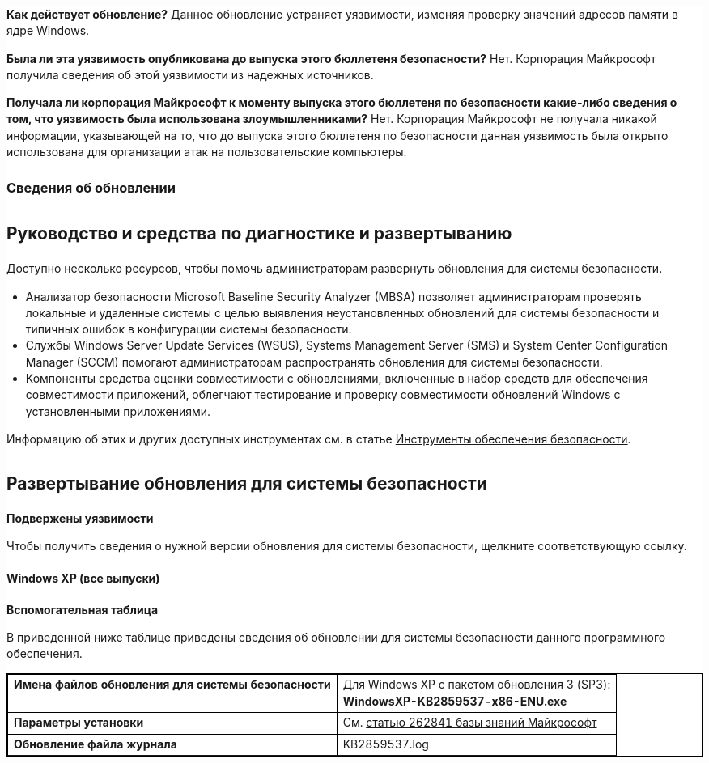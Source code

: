 **Как действует обновление?**
Данное обновление устраняет уязвимости, изменяя проверку значений адресов памяти в ядре Windows.

**Была ли эта уязвимость опубликована до выпуска этого бюллетеня безопасности?**
Нет. Корпорация Майкрософт получила сведения об этой уязвимости из надежных источников.

**Получала ли корпорация Майкрософт к моменту выпуска этого бюллетеня по безопасности какие-либо сведения о том, что уязвимость была использована злоумышленниками?**
Нет. Корпорация Майкрософт не получала никакой информации, указывающей на то, что до выпуска этого бюллетеня по безопасности данная уязвимость была открыто использована для организации атак на пользовательские компьютеры.

### Сведения об обновлении

Руководство и средства по диагностике и развертыванию
-----------------------------------------------------

<span></span>
Доступно несколько ресурсов, чтобы помочь администраторам развернуть обновления для системы безопасности.

-   Анализатор безопасности Microsoft Baseline Security Analyzer (MBSA) позволяет администраторам проверять локальные и удаленные системы с целью выявления неустановленных обновлений для системы безопасности и типичных ошибок в конфигурации системы безопасности.
-   Службы Windows Server Update Services (WSUS), Systems Management Server (SMS) и System Center Configuration Manager (SCCM) помогают администраторам распространять обновления для системы безопасности.
-   Компоненты средства оценки совместимости с обновлениями, включенные в набор средств для обеспечения совместимости приложений, облегчают тестирование и проверку совместимости обновлений Windows с установленными приложениями.

Информацию об этих и других доступных инструментах см. в статье [Инструменты обеспечения безопасности](http://technet.microsoft.com/security/cc297183).

Развертывание обновления для системы безопасности
-------------------------------------------------

<span></span>
**Подвержены уязвимости**

Чтобы получить сведения о нужной версии обновления для системы безопасности, щелкните соответствующую ссылку.

#### Windows XP (все выпуски)

**Вспомогательная таблица**

В приведенной ниже таблице приведены сведения об обновлении для системы безопасности данного программного обеспечения.

 
<table style="border:1px solid black;">
<tbody>
<tr class="odd">
<td style="border:1px solid black;"><strong>Имена файлов обновления для системы безопасности</strong></td>
<td style="border:1px solid black;">Для Windows XP с пакетом обновления 3 (SP3):<br />
<strong>WindowsXP-KB2859537-x86-ENU.exe</strong></td>
</tr>
<tr class="even">
<td style="border:1px solid black;"><strong>Параметры установки</strong></td>
<td style="border:1px solid black;">См. <a href="http://support.microsoft.com/kb/262841">статью 262841 базы знаний Майкрософт</a></td>
</tr>
<tr class="odd">
<td style="border:1px solid black;"><strong>Обновление файла журнала</strong></td>
<td style="border:1px solid black;">KB2859537.log</td>
</tr>
<tr class="even">